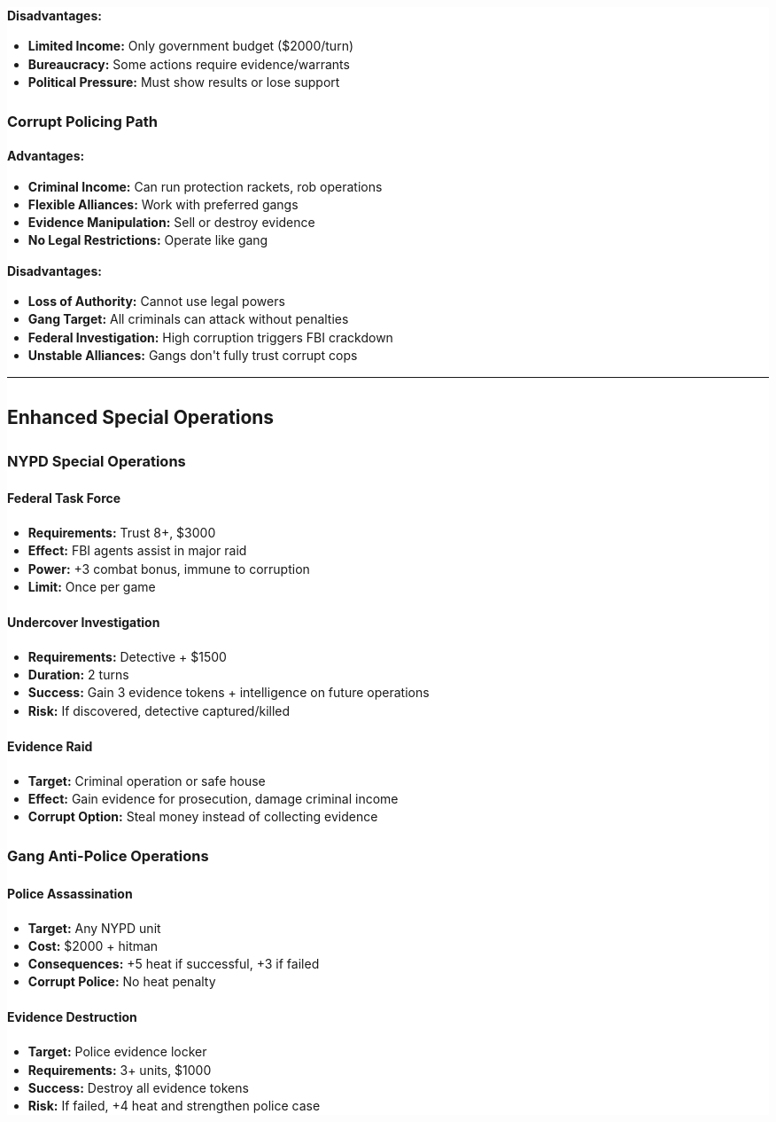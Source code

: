 **Disadvantages:**
- **Limited Income:** Only government budget ($2000/turn)
- **Bureaucracy:** Some actions require evidence/warrants
- **Political Pressure:** Must show results or lose support

### Corrupt Policing Path
**Advantages:**
- **Criminal Income:** Can run protection rackets, rob operations
- **Flexible Alliances:** Work with preferred gangs
- **Evidence Manipulation:** Sell or destroy evidence
- **No Legal Restrictions:** Operate like gang

**Disadvantages:**
- **Loss of Authority:** Cannot use legal powers
- **Gang Target:** All criminals can attack without penalties
- **Federal Investigation:** High corruption triggers FBI crackdown
- **Unstable Alliances:** Gangs don't fully trust corrupt cops

---

## Enhanced Special Operations

### NYPD Special Operations
#### Federal Task Force
- **Requirements:** Trust 8+, $3000
- **Effect:** FBI agents assist in major raid
- **Power:** +3 combat bonus, immune to corruption
- **Limit:** Once per game

#### Undercover Investigation
- **Requirements:** Detective + $1500
- **Duration:** 2 turns
- **Success:** Gain 3 evidence tokens + intelligence on future operations
- **Risk:** If discovered, detective captured/killed

#### Evidence Raid
- **Target:** Criminal operation or safe house
- **Effect:** Gain evidence for prosecution, damage criminal income
- **Corrupt Option:** Steal money instead of collecting evidence

### Gang Anti-Police Operations
#### Police Assassination
- **Target:** Any NYPD unit
- **Cost:** $2000 + hitman
- **Consequences:** +5 heat if successful, +3 if failed
- **Corrupt Police:** No heat penalty

#### Evidence Destruction
- **Target:** Police evidence locker
- **Requirements:** 3+ units, $1000
- **Success:** Destroy all evidence tokens
- **Risk:** If failed, +4 heat and strengthen police case
